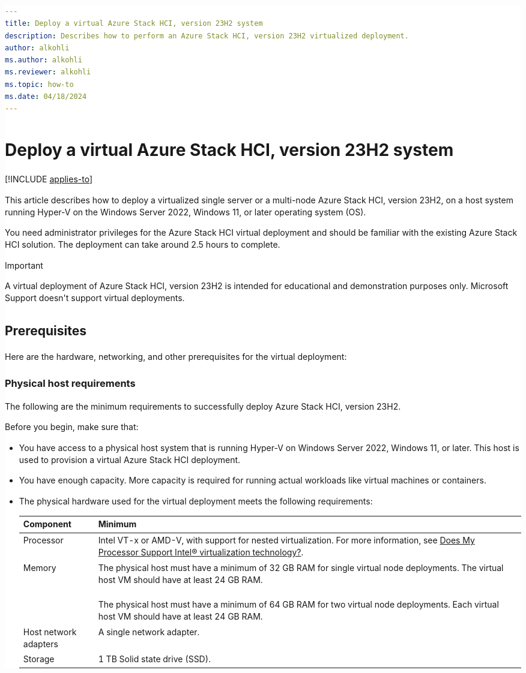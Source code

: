 ```yaml
---
title: Deploy a virtual Azure Stack HCI, version 23H2 system
description: Describes how to perform an Azure Stack HCI, version 23H2 virtualized deployment.
author: alkohli
ms.author: alkohli
ms.reviewer: alkohli
ms.topic: how-to
ms.date: 04/18/2024
---
```


# Deploy a virtual Azure Stack HCI, version 23H2 system

[!INCLUDE [applies-to](../../hci/includes/hci-applies-to-23h2.md)]

This article describes how to deploy a virtualized single server or a multi-node Azure Stack HCI, version 23H2, on a host system running Hyper-V on the Windows Server 2022, Windows 11, or later operating system (OS).  

You need administrator privileges for the Azure Stack HCI virtual deployment and should be familiar with the existing Azure Stack HCI solution. The deployment can take around 2.5 hours to complete.

> [!IMPORTANT]
> A virtual deployment of Azure Stack HCI, version 23H2 is intended for educational and demonstration purposes only. Microsoft Support doesn't support virtual deployments.

## Prerequisites

Here are the hardware, networking, and other prerequisites for the virtual deployment:

### Physical host requirements

The following are the minimum requirements to successfully deploy Azure Stack HCI, version 23H2.

Before you begin, make sure that:

- You have access to a physical host system that is running Hyper-V on Windows Server 2022, Windows 11, or later. This host is used to provision a virtual Azure Stack HCI deployment.

- You have enough capacity. More capacity is required for running actual workloads like virtual machines or containers.

- The physical hardware used for the virtual deployment meets the following requirements:

    | Component | Minimum |
    | ------------- | -------- |
    | Processor| Intel VT-x or AMD-V, with support for nested virtualization. For more information, see [Does My Processor Support Intel&reg; virtualization technology?](https://www.intel.com/content/www/us/en/support/articles/000005486/processors.html).
    | Memory| The physical host must have a minimum of 32 GB RAM for single virtual node deployments. The virtual host VM should have at least 24 GB RAM.<br><br>The physical host must have a minimum of 64 GB RAM for two virtual node deployments. Each virtual host VM should have at least 24 GB RAM.|
    | Host network adapters| A single network adapter.|
    | Storage| 1 TB Solid state drive (SSD). |
